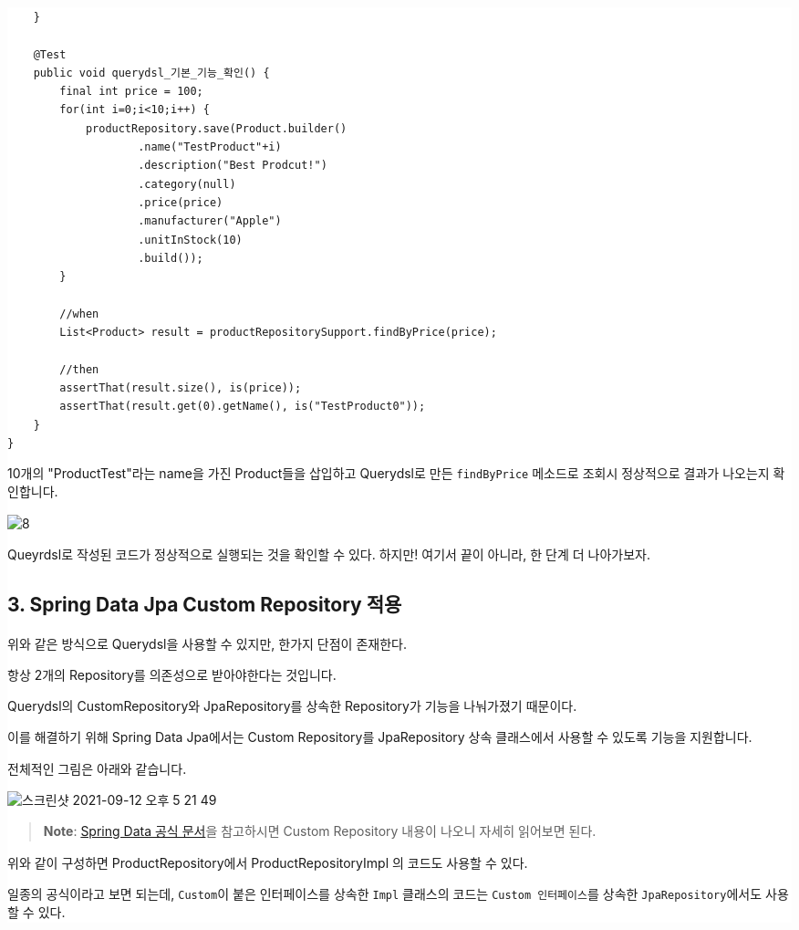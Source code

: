~~~
    }

    @Test
    public void querydsl_기본_기능_확인() {
        final int price = 100;
        for(int i=0;i<10;i++) {
            productRepository.save(Product.builder()
                    .name("TestProduct"+i)
                    .description("Best Prodcut!")
                    .category(null)
                    .price(price)
                    .manufacturer("Apple")
                    .unitInStock(10)
                    .build());
        }

        //when
        List<Product> result = productRepositorySupport.findByPrice(price);

        //then
        assertThat(result.size(), is(price));
        assertThat(result.get(0).getName(), is("TestProduct0"));
    }
}
~~~

10개의 "ProductTest"라는 name을 가진 Product들을 삽입하고 Querydsl로 만든 `findByPrice` 메소드로 조회시 정상적으로 결과가 나오는지 확인합니다.

<img width="1141" alt="8" src="https://user-images.githubusercontent.com/44339530/132980149-975f19c1-aba3-433b-8bed-4746174654b9.png">

Queyrdsl로 작성된 코드가 정상적으로 실행되는 것을 확인할 수 있다.
하지만! 여기서 끝이 아니라, 한 단계 더 나아가보자.

## 3. Spring Data Jpa Custom Repository 적용

위와 같은 방식으로 Querydsl을 사용할 수 있지만, 한가지 단점이 존재한다.

항상 2개의 Repository를 의존성으로 받아야한다는 것입니다.

Querydsl의 CustomRepository와 JpaRepository를 상속한 Repository가 기능을 나눠가졌기 때문이다.

이를 해결하기 위해 Spring Data Jpa에서는 Custom Repository를 JpaRepository 상속 클래스에서 사용할 수 있도록 기능을 지원합니다.

전체적인 그림은 아래와 같습니다.

<img width="698" alt="스크린샷 2021-09-12 오후 5 21 49" src="https://user-images.githubusercontent.com/44339530/132979401-6e3cc0b5-3872-49f0-89b5-3dacd7ebae56.png">

> **Note**: [Spring Data 공식 문서](https://docs.spring.io/spring-data/jpa/docs/2.1.3.RELEASE/reference/html/#repositories.custom-implementations)을 참고하시면 Custom Repository 내용이 나오니 자세히 읽어보면 된다.

위와 같이 구성하면 ProductRepository에서 ProductRepositoryImpl 의 코드도 사용할 수 있다.

일종의 공식이라고 보면 되는데, `Custom`이 붙은 인터페이스를 상속한 `Impl` 클래스의 코드는 `Custom 인터페이스`를 상속한 `JpaRepository`에서도 사용할 수 있다.
